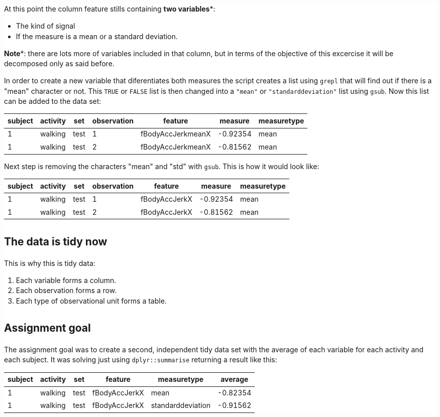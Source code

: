 At this point the column feature stills containing **two variables***:

 - The kind of signal
 - If the measure is a mean or a standard deviation.

**Note***: there are lots more of variables included in that column, but in terms of the objective of this excercise it will be decomposed only as said before.

In order to create a new variable that diferentiates both measures the script creates a list using `grepl` that will find out if there is a "mean" character or not. This `TRUE` or `FALSE` list is then changed into a `"mean"` or `"standarddeviation"` list using `gsub`.
Now this list can be added to the data set:

| subject | activity | set | observation |  feature | measure | measuretype |
|--|--|--|--|--|--|--|
| 1 | walking | test | 1 | fBodyAccJerkmeanX | -0.92354 | mean |
| 1 | walking | test | 2 | fBodyAccJerkmeanX | -0.81562 | mean |

Next step is removing the characters "mean" and "std" with `gsub`.
This is how it would look like:

| subject | activity | set | observation |  feature | measure | measuretype |
|--|--|--|--|--|--|--|
| 1 | walking | test | 1 | fBodyAccJerkX | -0.92354 | mean |
| 1 | walking | test | 2 | fBodyAccJerkX | -0.81562 | mean |

## The data is tidy now
This is why this is tidy data:

1. Each variable forms a column.
2. Each observation forms a row.
3. Each type of observational unit forms a table.

## Assignment goal
The assignment goal was to  create a second, independent tidy data set with the average of each variable for each activity and each subject.
It was solving just using `dplyr::summarise` returning a result like this:

| subject | activity | set | feature | measuretype | average|
|--|--|--|--|--|--|
| 1 | walking | test | fBodyAccJerkX | mean | -0.82354 |
| 1 | walking | test | fBodyAccJerkX | standarddeviation | -0.91562 |

